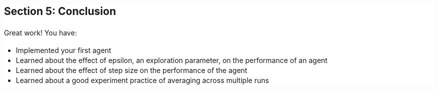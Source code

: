## Section 5: Conclusion

Great work! You have:
- Implemented your first agent
- Learned about the effect of epsilon, an exploration parameter, on the performance of an agent
- Learned about the effect of step size on the performance of the agent
- Learned about a good experiment practice of averaging across multiple runs
